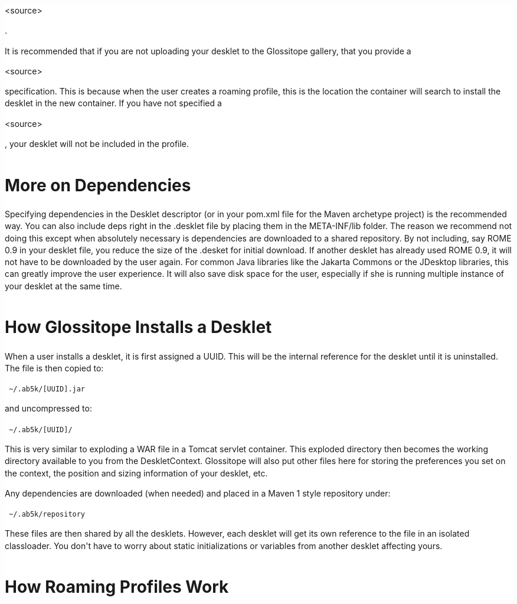 &lt;source&gt;

.

It is recommended that if you are not uploading your desklet to the Glossitope gallery, that you provide a 

&lt;source&gt;

 specification. This is because when the user creates a roaming profile, this is the location the container will search to install the desklet in the new container. If you have not specified a 

&lt;source&gt;

, your desklet will not be included in the profile.

# More on Dependencies #

Specifying dependencies in the Desklet descriptor (or in your pom.xml file for the Maven archetype project) is the recommended way. You can also include deps right in the .desklet file by placing them in the META-INF/lib folder. The reason we recommend not doing this except when absolutely necessary is dependencies are downloaded to a shared repository. By not including, say ROME 0.9 in your desklet file, you reduce the size of the .desket for initial download. If another desklet has already used ROME 0.9, it will not have to be downloaded by the user again. For common Java libraries like the Jakarta Commons or the JDesktop libraries, this can greatly improve the user experience. It will also save disk space for the user, especially if she is running multiple instance of your desklet at the same time.

# How Glossitope Installs a Desklet #

When a user installs a desklet, it is first assigned a UUID. This will be the internal reference for the desklet until it is uninstalled. The file is then copied to:
```
 ~/.ab5k/[UUID].jar
```
and uncompressed to:
```
 ~/.ab5k/[UUID]/
```
This is very similar to exploding a WAR file in a Tomcat servlet container. This exploded directory then becomes the working directory available to you from the DeskletContext. Glossitope will also put other files here for storing the preferences you set on the context, the position and sizing information of your desklet, etc.

Any dependencies are downloaded (when needed) and placed in a Maven 1 style repository under:
```
 ~/.ab5k/repository
```

These files are then shared by all the desklets. However, each desklet will get its own reference to the file in an isolated classloader. You don't have to worry about static initializations or variables from another desklet affecting yours.

# How Roaming Profiles Work #

